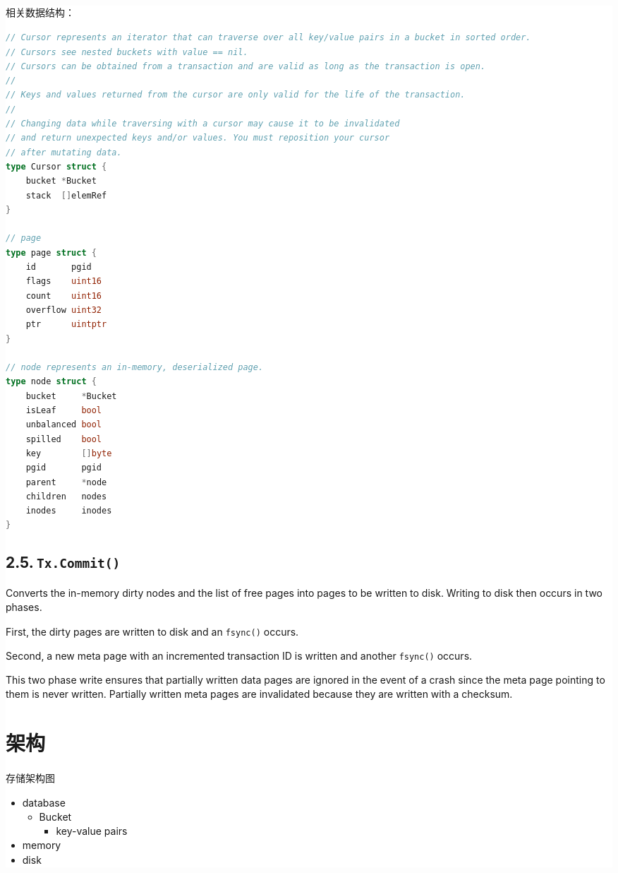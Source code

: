 相关数据结构：
```go
// Cursor represents an iterator that can traverse over all key/value pairs in a bucket in sorted order.
// Cursors see nested buckets with value == nil.
// Cursors can be obtained from a transaction and are valid as long as the transaction is open.
//
// Keys and values returned from the cursor are only valid for the life of the transaction.
//
// Changing data while traversing with a cursor may cause it to be invalidated
// and return unexpected keys and/or values. You must reposition your cursor
// after mutating data.
type Cursor struct {
	bucket *Bucket
	stack  []elemRef
}

// page
type page struct {
	id       pgid
	flags    uint16
	count    uint16
	overflow uint32
	ptr      uintptr
}

// node represents an in-memory, deserialized page.
type node struct {
	bucket     *Bucket
	isLeaf     bool
	unbalanced bool
	spilled    bool
	key        []byte
	pgid       pgid
	parent     *node
	children   nodes
	inodes     inodes
}


```

## 2.5. `Tx.Commit()`
Converts the in-memory dirty nodes and the list of free pages into pages to be written to disk. Writing to disk then occurs in two phases. 

First, the dirty pages are written to disk and an `fsync()` occurs. 

Second, a new meta page with an incremented transaction ID is written and another `fsync()` occurs. 

This two phase write ensures that partially written data pages are ignored in the event of a crash since the meta page pointing to them is never written. Partially written meta pages are invalidated because they are written with a checksum.

# 架构
存储架构图

- database
    - Bucket
        - key-value pairs
- memory
- disk
